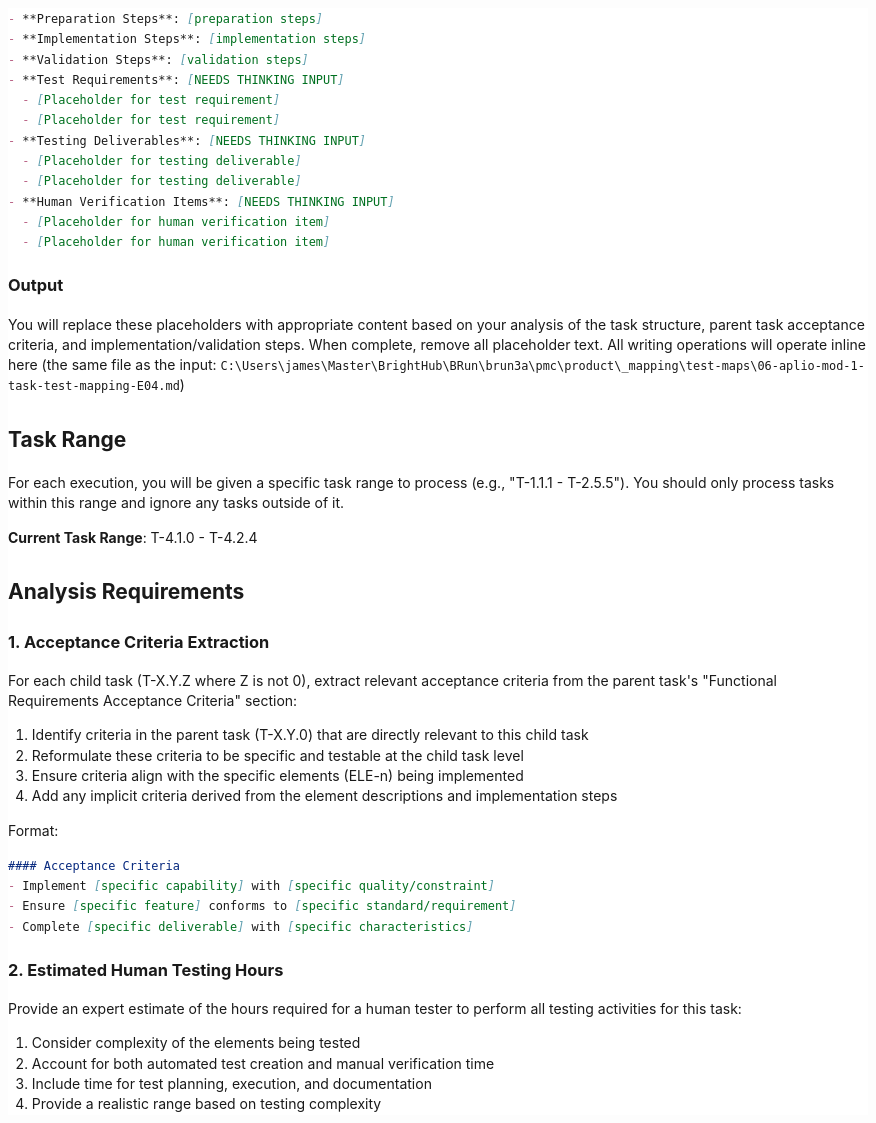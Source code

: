 ```markdown
- **Preparation Steps**: [preparation steps]
- **Implementation Steps**: [implementation steps]
- **Validation Steps**: [validation steps]
- **Test Requirements**: [NEEDS THINKING INPUT]
  - [Placeholder for test requirement]
  - [Placeholder for test requirement]
- **Testing Deliverables**: [NEEDS THINKING INPUT]
  - [Placeholder for testing deliverable]
  - [Placeholder for testing deliverable]
- **Human Verification Items**: [NEEDS THINKING INPUT]
  - [Placeholder for human verification item]
  - [Placeholder for human verification item]
```

### Output
You will replace these placeholders with appropriate content based on your analysis of the task structure, parent task acceptance criteria, and implementation/validation steps. When complete, remove all placeholder text. All writing operations will operate inline here (the same file as the input: `C:\Users\james\Master\BrightHub\BRun\brun3a\pmc\product\_mapping\test-maps\06-aplio-mod-1-task-test-mapping-E04.md`)

## Task Range
For each execution, you will be given a specific task range to process (e.g., "T-1.1.1 - T-2.5.5"). You should only process tasks within this range and ignore any tasks outside of it.

**Current Task Range**: T-4.1.0 - T-4.2.4

## Analysis Requirements

### 1. Acceptance Criteria Extraction
For each child task (T-X.Y.Z where Z is not 0), extract relevant acceptance criteria from the parent task's "Functional Requirements Acceptance Criteria" section:

1. Identify criteria in the parent task (T-X.Y.0) that are directly relevant to this child task
2. Reformulate these criteria to be specific and testable at the child task level
3. Ensure criteria align with the specific elements (ELE-n) being implemented
4. Add any implicit criteria derived from the element descriptions and implementation steps

Format:
```markdown
#### Acceptance Criteria
- Implement [specific capability] with [specific quality/constraint]
- Ensure [specific feature] conforms to [specific standard/requirement]
- Complete [specific deliverable] with [specific characteristics]
```

### 2. Estimated Human Testing Hours
Provide an expert estimate of the hours required for a human tester to perform all testing activities for this task:

1. Consider complexity of the elements being tested
2. Account for both automated test creation and manual verification time
3. Include time for test planning, execution, and documentation
4. Provide a realistic range based on testing complexity
